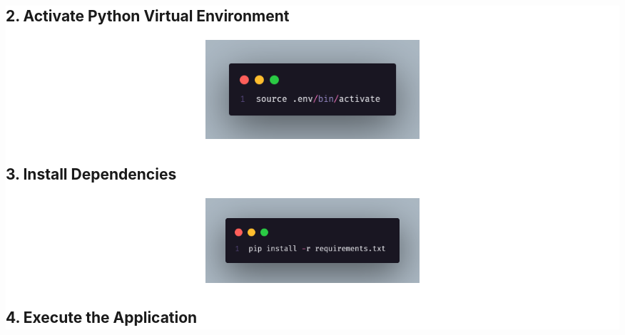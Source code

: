## 2. Activate Python Virtual Environment
<p align="center">
    <img src="markdown/venvActivate.png" width="300">
</p>

## 3. Install Dependencies
<p align="center">
    <img src="markdown/installR.png" width="300">
</p>

## 4. Execute the Application
<p align="center">